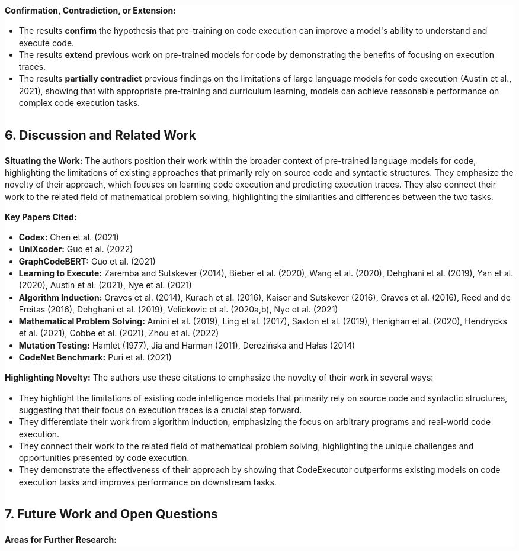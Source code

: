 
**Confirmation, Contradiction, or Extension:**

* The results **confirm** the hypothesis that pre-training on code execution can improve a model's ability to understand and execute code.
* The results **extend** previous work on pre-trained models for code by demonstrating the benefits of focusing on execution traces.
* The results **partially contradict** previous findings on the limitations of large language models for code execution (Austin et al., 2021), showing that with appropriate pre-training and curriculum learning, models can achieve reasonable performance on complex code execution tasks.


## 6. Discussion and Related Work

**Situating the Work:** The authors position their work within the broader context of pre-trained language models for code, highlighting the limitations of existing approaches that primarily rely on source code and syntactic structures. They emphasize the novelty of their approach, which focuses on learning code execution and predicting execution traces. They also connect their work to the related field of mathematical problem solving, highlighting the similarities and differences between the two tasks.

**Key Papers Cited:**

* **Codex:** Chen et al. (2021)
* **UniXcoder:** Guo et al. (2022)
* **GraphCodeBERT:** Guo et al. (2021)
* **Learning to Execute:** Zaremba and Sutskever (2014), Bieber et al. (2020), Wang et al. (2020), Dehghani et al. (2019), Yan et al. (2020), Austin et al. (2021), Nye et al. (2021)
* **Algorithm Induction:** Graves et al. (2014), Kurach et al. (2016), Kaiser and Sutskever (2016), Graves et al. (2016), Reed and de Freitas (2016), Dehghani et al. (2019), Velickovic et al. (2020a,b), Nye et al. (2021)
* **Mathematical Problem Solving:** Amini et al. (2019), Ling et al. (2017), Saxton et al. (2019), Henighan et al. (2020), Hendrycks et al. (2021), Cobbe et al. (2021), Zhou et al. (2022)
* **Mutation Testing:** Hamlet (1977), Jia and Harman (2011), Derezińska and Hałas (2014)
* **CodeNet Benchmark:** Puri et al. (2021)


**Highlighting Novelty:** The authors use these citations to emphasize the novelty of their work in several ways:

* They highlight the limitations of existing code intelligence models that primarily rely on source code and syntactic structures, suggesting that their focus on execution traces is a crucial step forward.
* They differentiate their work from algorithm induction, emphasizing the focus on arbitrary programs and real-world code execution.
* They connect their work to the related field of mathematical problem solving, highlighting the unique challenges and opportunities presented by code execution.
* They demonstrate the effectiveness of their approach by showing that CodeExecutor outperforms existing models on code execution tasks and improves performance on downstream tasks.


## 7. Future Work and Open Questions

**Areas for Further Research:**

